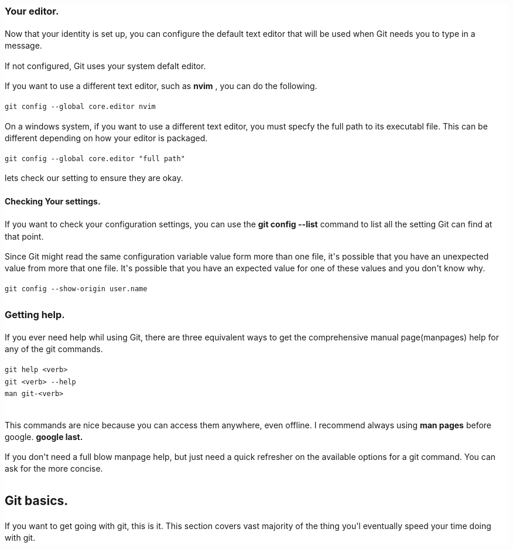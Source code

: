 ### Your editor.

Now that your identity is set up, you can configure the default text editor that will be used when Git needs you to type in a message.

If not configured, Git uses your system defalt editor.

If you want to use a different text editor, such as **nvim** , you can do the following.

```
git config --global core.editor nvim
```

On a windows system, if you want to use a different text editor, you must specfy the full path to its executabl file. This can be different depending on how your editor is packaged.

```
git config --global core.editor "full path"
```

lets check our setting to ensure they are okay.

#### Checking Your settings.

If you want to check your configuration settings, you can use the **git config --list** command to list all the setting Git can find at that point.

Since Git might read the same configuration variable value form more than one file, it's possible that you have an unexpected value from more that one file. It's possible that you have an expected value for one of these values and you don't know why.

```
git config --show-origin user.name
```

### Getting help.

If you ever need help whil using Git, there are three equivalent ways to get the comprehensive manual page(manpages) help for any of the git commands.

```
git help <verb>
git <verb> --help
man git-<verb>


```

This commands are nice because you can access them anywhere, even offline. I recommend always using **man pages** before google. **google last.**

If you don't need a full blow manpage help, but just need a quick refresher on the available options for a git command. You can ask for the more concise.

## Git basics.

If you want to get going with git, this is it.
This section covers vast majority of the thing you'l eventually speed your time doing with git.
